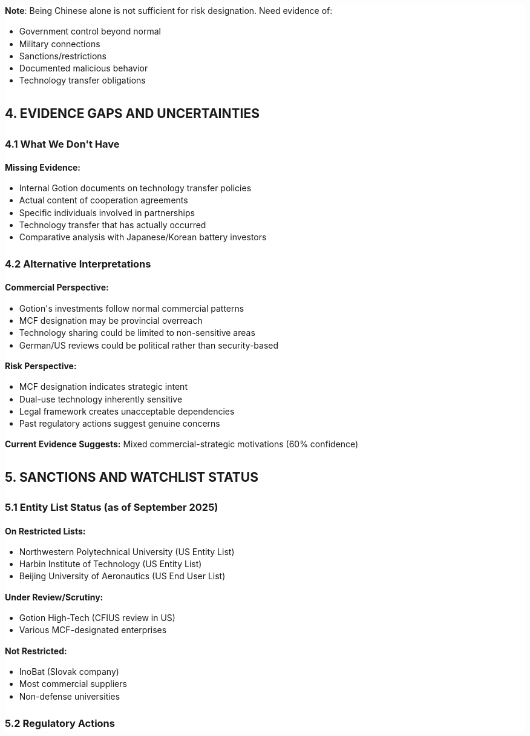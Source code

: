 **Note**: Being Chinese alone is not sufficient for risk designation. Need evidence of:
- Government control beyond normal
- Military connections
- Sanctions/restrictions
- Documented malicious behavior
- Technology transfer obligations

## 4. EVIDENCE GAPS AND UNCERTAINTIES

### 4.1 What We Don't Have

**Missing Evidence:**
- Internal Gotion documents on technology transfer policies
- Actual content of cooperation agreements
- Specific individuals involved in partnerships
- Technology transfer that has actually occurred
- Comparative analysis with Japanese/Korean battery investors

### 4.2 Alternative Interpretations

**Commercial Perspective:**
- Gotion's investments follow normal commercial patterns
- MCF designation may be provincial overreach
- Technology sharing could be limited to non-sensitive areas
- German/US reviews could be political rather than security-based

**Risk Perspective:**
- MCF designation indicates strategic intent
- Dual-use technology inherently sensitive
- Legal framework creates unacceptable dependencies
- Past regulatory actions suggest genuine concerns

**Current Evidence Suggests:** Mixed commercial-strategic motivations (60% confidence)

## 5. SANCTIONS AND WATCHLIST STATUS

### 5.1 Entity List Status (as of September 2025)

**On Restricted Lists:**
- Northwestern Polytechnical University (US Entity List)
- Harbin Institute of Technology (US Entity List)
- Beijing University of Aeronautics (US End User List)

**Under Review/Scrutiny:**
- Gotion High-Tech (CFIUS review in US)
- Various MCF-designated enterprises

**Not Restricted:**
- InoBat (Slovak company)
- Most commercial suppliers
- Non-defense universities

### 5.2 Regulatory Actions
